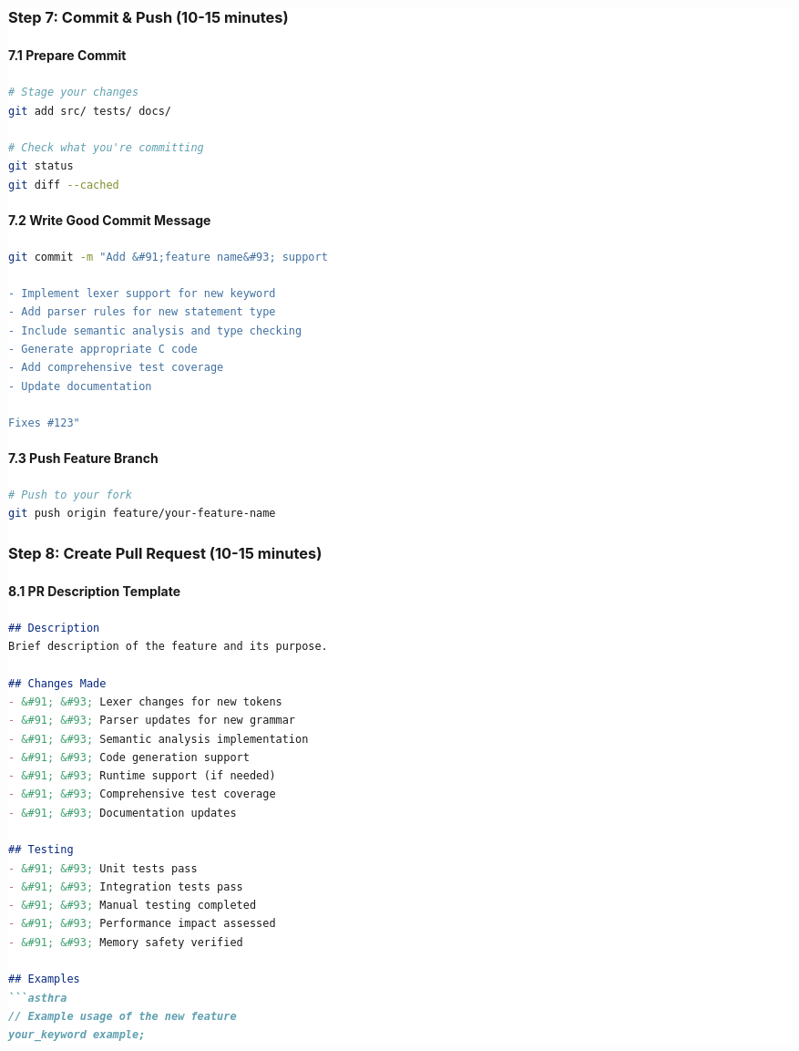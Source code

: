 ### Step 7: Commit &amp; Push (10-15 minutes)

#### 7.1 Prepare Commit
```bash
# Stage your changes
git add src/ tests/ docs/

# Check what you're committing
git status
git diff --cached
```

#### 7.2 Write Good Commit Message
```bash
git commit -m "Add &#91;feature name&#93; support

- Implement lexer support for new keyword
- Add parser rules for new statement type
- Include semantic analysis and type checking
- Generate appropriate C code
- Add comprehensive test coverage
- Update documentation

Fixes #123"
```

#### 7.3 Push Feature Branch
```bash
# Push to your fork
git push origin feature/your-feature-name
```

### Step 8: Create Pull Request (10-15 minutes)

#### 8.1 PR Description Template
```markdown
## Description
Brief description of the feature and its purpose.

## Changes Made
- &#91; &#93; Lexer changes for new tokens
- &#91; &#93; Parser updates for new grammar
- &#91; &#93; Semantic analysis implementation
- &#91; &#93; Code generation support
- &#91; &#93; Runtime support (if needed)
- &#91; &#93; Comprehensive test coverage
- &#91; &#93; Documentation updates

## Testing
- &#91; &#93; Unit tests pass
- &#91; &#93; Integration tests pass
- &#91; &#93; Manual testing completed
- &#91; &#93; Performance impact assessed
- &#91; &#93; Memory safety verified

## Examples
```asthra
// Example usage of the new feature
your_keyword example;
```
